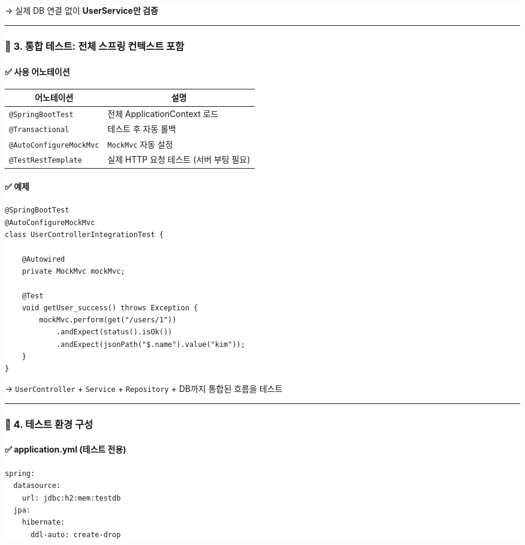 ```
```

→ 실제 DB 연결 없이 **UserService만 검증**

------

### 🔁 3. 통합 테스트: 전체 스프링 컨텍스트 포함

#### ✅ 사용 어노테이션

| 어노테이션              | 설명                                   |
| ----------------------- | -------------------------------------- |
| `@SpringBootTest`       | 전체 ApplicationContext 로드           |
| `@Transactional`        | 테스트 후 자동 롤백                    |
| `@AutoConfigureMockMvc` | `MockMvc` 자동 설정                    |
| `@TestRestTemplate`     | 실제 HTTP 요청 테스트 (서버 부팅 필요) |

#### ✅ 예제

```
@SpringBootTest
@AutoConfigureMockMvc
class UserControllerIntegrationTest {

    @Autowired
    private MockMvc mockMvc;

    @Test
    void getUser_success() throws Exception {
        mockMvc.perform(get("/users/1"))
            .andExpect(status().isOk())
            .andExpect(jsonPath("$.name").value("kim"));
    }
}
```

→ `UserController` + `Service` + `Repository` + DB까지 통합된 흐름을 테스트

------

### 🧪 4. 테스트 환경 구성

#### ✅ application.yml (테스트 전용)

```
spring:
  datasource:
    url: jdbc:h2:mem:testdb
  jpa:
    hibernate:
      ddl-auto: create-drop
```
